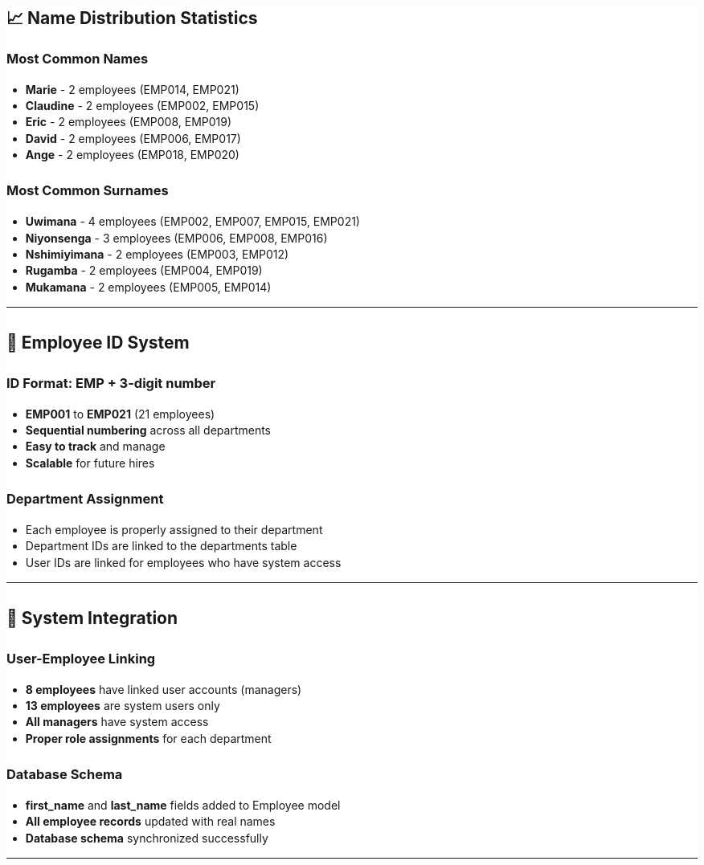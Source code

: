 
## 📈 **Name Distribution Statistics**

### **Most Common Names**
- **Marie** - 2 employees (EMP014, EMP021)
- **Claudine** - 2 employees (EMP002, EMP015)
- **Eric** - 2 employees (EMP008, EMP019)
- **David** - 2 employees (EMP006, EMP017)
- **Ange** - 2 employees (EMP018, EMP020)

### **Most Common Surnames**
- **Uwimana** - 4 employees (EMP002, EMP007, EMP015, EMP021)
- **Niyonsenga** - 3 employees (EMP006, EMP008, EMP016)
- **Nshimiyimana** - 2 employees (EMP003, EMP012)
- **Rugamba** - 2 employees (EMP004, EMP019)
- **Mukamana** - 2 employees (EMP005, EMP014)

---

## 🎯 **Employee ID System**

### **ID Format: EMP + 3-digit number**
- **EMP001** to **EMP021** (21 employees)
- **Sequential numbering** across all departments
- **Easy to track** and manage
- **Scalable** for future hires

### **Department Assignment**
- Each employee is properly assigned to their department
- Department IDs are linked to the departments table
- User IDs are linked for employees who have system access

---

## 🔗 **System Integration**

### **User-Employee Linking**
- **8 employees** have linked user accounts (managers)
- **13 employees** are system users only
- **All managers** have system access
- **Proper role assignments** for each department

### **Database Schema**
- **first_name** and **last_name** fields added to Employee model
- **All employee records** updated with real names
- **Database schema** synchronized successfully

---
